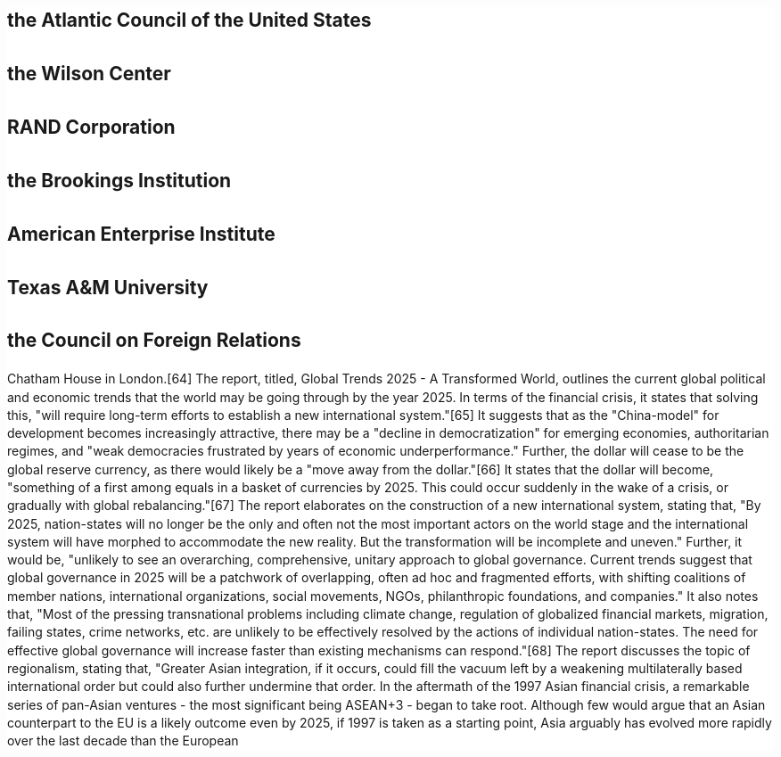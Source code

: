 the Atlantic Council of the United
States
-
the Wilson Center
-
RAND Corporation
-
the Brookings Institution
-
American Enterprise Institute
-
Texas A&M University
-
the Council on Foreign Relations
-
Chatham House in London.[64]
The report, titled,
Global Trends 2025 - A Transformed World, outlines the current global political and economic trends
that the world may be going through by the year 2025.
In terms of the financial crisis, it states that
solving this,
"will require long-term efforts to establish
a new international system."[65]
It suggests that as the "China-model" for
development becomes increasingly attractive, there may be a "decline in
democratization" for emerging economies, authoritarian regimes, and "weak
democracies frustrated by years of economic underperformance."
Further, the dollar will cease to be the global
reserve currency, as there would likely be a "move away from the
dollar."[66]
It states that the dollar will become,
"something of a first among equals in a
basket of currencies by 2025. This could occur suddenly in the wake of a
crisis, or gradually with global rebalancing."[67]
The report elaborates on the construction of a
new international system, stating that,
"By 2025, nation-states will no longer be
the only and often not the most important actors on the world stage
and the international system will have morphed to accommodate the new
reality. But the transformation will be incomplete and uneven."
Further, it would be,
"unlikely to see an overarching,
comprehensive, unitary approach to global governance. Current trends
suggest that global governance in 2025 will be a patchwork of
overlapping, often ad hoc and fragmented efforts, with shifting
coalitions of member nations, international organizations, social
movements, NGOs, philanthropic foundations, and companies."
It also notes that,
"Most of the pressing transnational problems
including climate change, regulation of globalized financial markets,
migration, failing states, crime networks, etc. are unlikely to be
effectively resolved by the actions of individual nation-states. The
need for effective global governance will increase faster than existing
mechanisms can respond."[68]
The report discusses the topic of regionalism,
stating that,
"Greater Asian integration, if it occurs,
could fill the vacuum left by a weakening multilaterally based
international order but could also further undermine that order. In the
aftermath of the 1997 Asian financial crisis, a remarkable series of
pan-Asian ventures - the most significant being ASEAN+3 - began to take
root. Although few would argue that an Asian counterpart to the EU is a
likely outcome even by 2025, if 1997 is taken as a starting point, Asia
arguably has evolved more rapidly over the last decade than the European